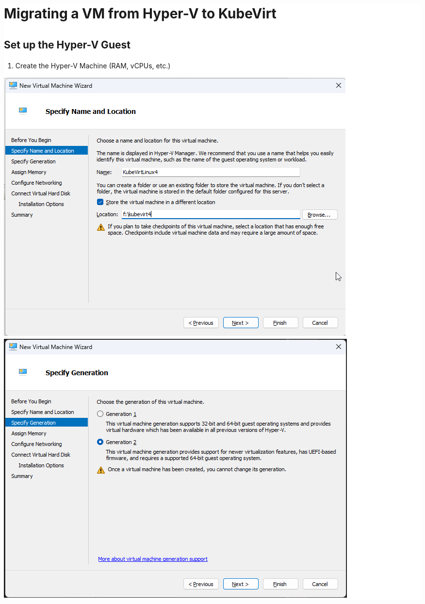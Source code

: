 # Migrating a VM from Hyper-V to KubeVirt

## Set up the Hyper-V Guest

1. Create the Hyper-V Machine (RAM, vCPUs, etc.)

![](image-5.png)
![](image-6.png)